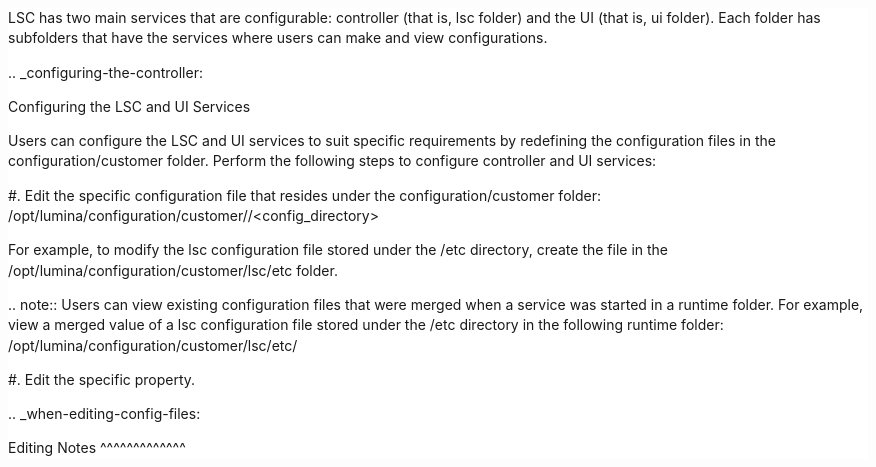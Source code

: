 





LSC has two main services that are configurable: controller
(that is, lsc folder) and the UI (that is, ui folder).
Each folder has subfolders that have the services
where users can make and view configurations.




.. _configuring-the-controller:

Configuring the LSC and UI Services




Users can configure the LSC and UI services to suit specific requirements
by redefining the configuration files in the configuration/customer
folder. Perform the following steps to configure controller and UI services:







#. Edit the specific configuration file that resides under the
configuration/customer folder:
/opt/lumina/configuration/customer/<service>/<config_directory>







For example, to modify the lsc configuration file stored
under the /etc directory, create the file in the
/opt/lumina/configuration/customer/lsc/etc folder.







.. note:: Users can view existing configuration files that were merged
when a service was started in a runtime folder. For example,
view a merged value of a lsc configuration file stored
under the /etc directory in the following runtime
folder: /opt/lumina/configuration/customer/lsc/etc/




#. Edit the specific property.

.. _when-editing-config-files:




Editing Notes
^^^^^^^^^^^^^



